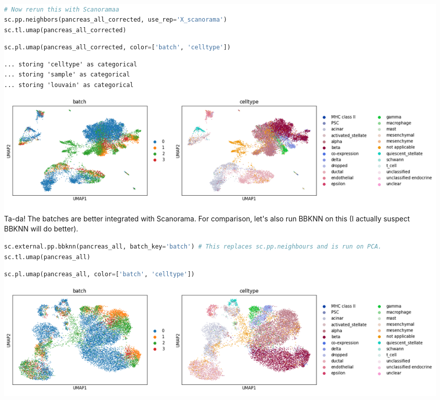 
```python
# Now rerun this with Scanoramaa
sc.pp.neighbors(pancreas_all_corrected, use_rep='X_scanorama')
sc.tl.umap(pancreas_all_corrected)
```


```python
sc.pl.umap(pancreas_all_corrected, color=['batch', 'celltype'])
```

    ... storing 'celltype' as categorical
    ... storing 'sample' as categorical
    ... storing 'louvain' as categorical




![png](/assets/images/scanorama/output_29_1.png)



Ta-da! The batches are better integrated with Scanorama. For comparison, let's also run BBKNN on this (I actually suspect BBKNN will do better).


```python
sc.external.pp.bbknn(pancreas_all, batch_key='batch') # This replaces sc.pp.neighbours and is run on PCA.
sc.tl.umap(pancreas_all)
```


```python
sc.pl.umap(pancreas_all, color=['batch', 'celltype'])
```



![png](/assets/images/scanorama/output_32_0.png)
